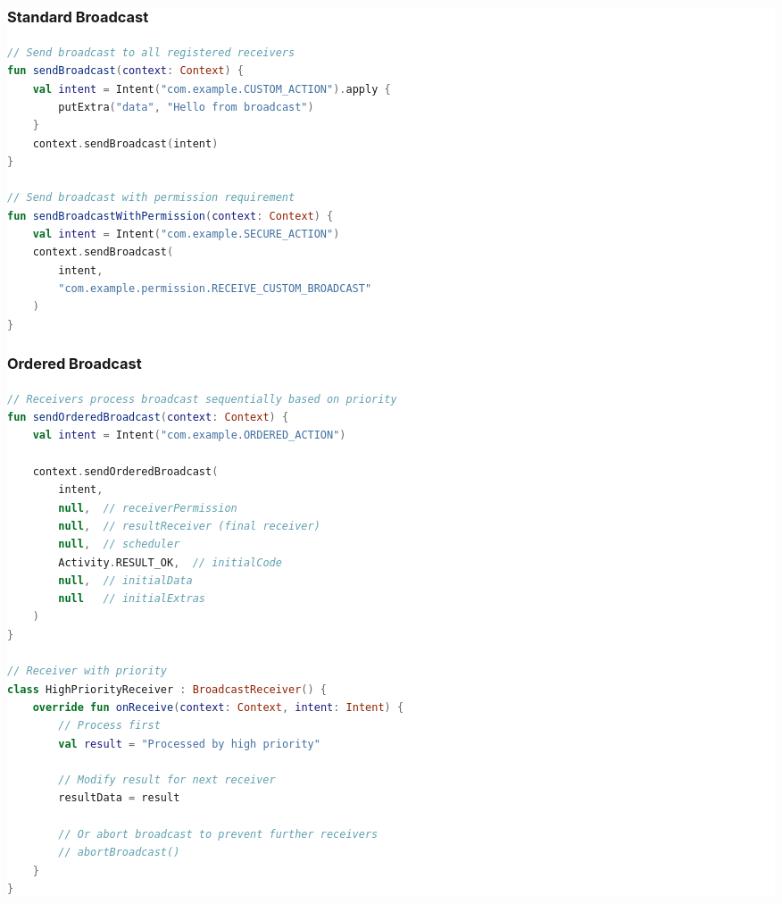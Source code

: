 ### Standard Broadcast

```kotlin
// Send broadcast to all registered receivers
fun sendBroadcast(context: Context) {
    val intent = Intent("com.example.CUSTOM_ACTION").apply {
        putExtra("data", "Hello from broadcast")
    }
    context.sendBroadcast(intent)
}

// Send broadcast with permission requirement
fun sendBroadcastWithPermission(context: Context) {
    val intent = Intent("com.example.SECURE_ACTION")
    context.sendBroadcast(
        intent,
        "com.example.permission.RECEIVE_CUSTOM_BROADCAST"
    )
}
```

### Ordered Broadcast

```kotlin
// Receivers process broadcast sequentially based on priority
fun sendOrderedBroadcast(context: Context) {
    val intent = Intent("com.example.ORDERED_ACTION")

    context.sendOrderedBroadcast(
        intent,
        null,  // receiverPermission
        null,  // resultReceiver (final receiver)
        null,  // scheduler
        Activity.RESULT_OK,  // initialCode
        null,  // initialData
        null   // initialExtras
    )
}

// Receiver with priority
class HighPriorityReceiver : BroadcastReceiver() {
    override fun onReceive(context: Context, intent: Intent) {
        // Process first
        val result = "Processed by high priority"

        // Modify result for next receiver
        resultData = result

        // Or abort broadcast to prevent further receivers
        // abortBroadcast()
    }
}
```
